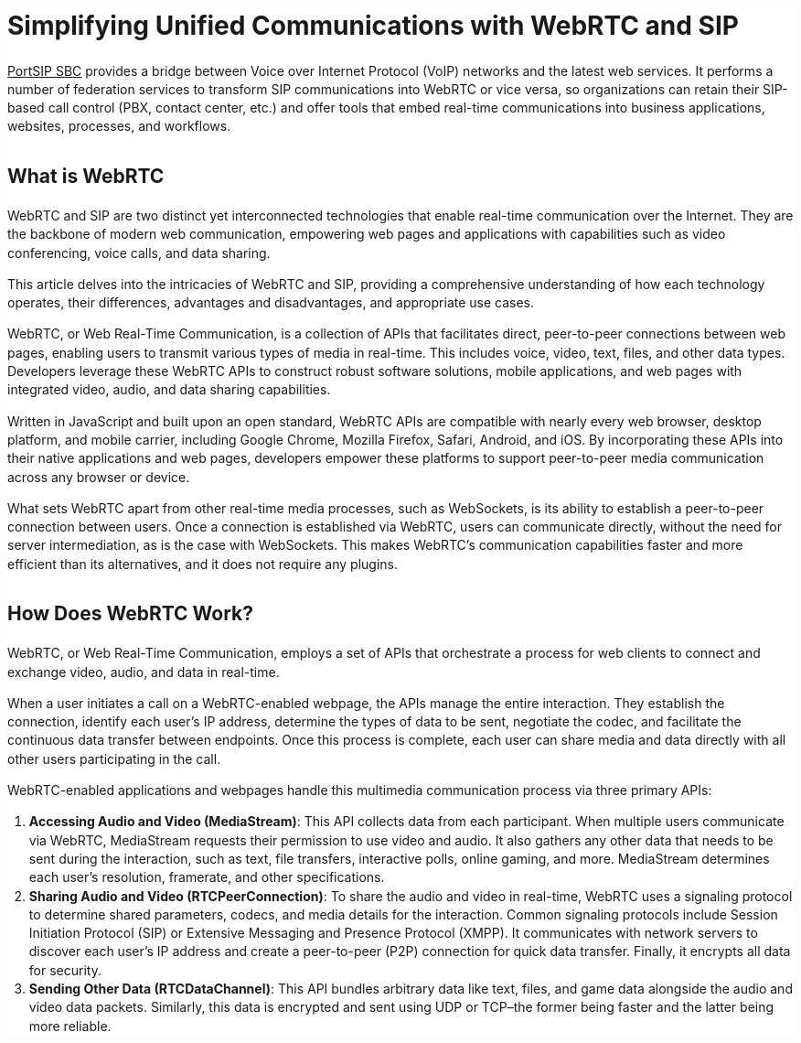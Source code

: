 # Simplifying Unified Communications with WebRTC and SIP

[PortSIP SBC](https://www.portsip.com/portsip-sbc/) provides a bridge between Voice over Internet Protocol (VoIP) networks and the latest web services. It performs a number of federation services to transform SIP communications into WebRTC or vice versa, so organizations can retain their SIP-based call control (PBX, contact center, etc.) and offer tools that embed real-time communications into business applications, websites, processes, and workflows.

## What is WebRTC

WebRTC and SIP are two distinct yet interconnected technologies that enable real-time communication over the Internet. They are the backbone of modern web communication, empowering web pages and applications with capabilities such as video conferencing, voice calls, and data sharing.

This article delves into the intricacies of WebRTC and SIP, providing a comprehensive understanding of how each technology operates, their differences, advantages and disadvantages, and appropriate use cases.

WebRTC, or Web Real-Time Communication, is a collection of APIs that facilitates direct, peer-to-peer connections between web pages, enabling users to transmit various types of media in real-time. This includes voice, video, text, files, and other data types. Developers leverage these WebRTC APIs to construct robust software solutions, mobile applications, and web pages with integrated video, audio, and data sharing capabilities.

Written in JavaScript and built upon an open standard, WebRTC APIs are compatible with nearly every web browser, desktop platform, and mobile carrier, including Google Chrome, Mozilla Firefox, Safari, Android, and iOS. By incorporating these APIs into their native applications and web pages, developers empower these platforms to support peer-to-peer media communication across any browser or device.

What sets WebRTC apart from other real-time media processes, such as WebSockets, is its ability to establish a peer-to-peer connection between users. Once a connection is established via WebRTC, users can communicate directly, without the need for server intermediation, as is the case with WebSockets. This makes WebRTC’s communication capabilities faster and more efficient than its alternatives, and it does not require any plugins.

## How Does WebRTC Work?

WebRTC, or Web Real-Time Communication, employs a set of APIs that orchestrate a process for web clients to connect and exchange video, audio, and data in real-time.

When a user initiates a call on a WebRTC-enabled webpage, the APIs manage the entire interaction. They establish the connection, identify each user’s IP address, determine the types of data to be sent, negotiate the codec, and facilitate the continuous data transfer between endpoints. Once this process is complete, each user can share media and data directly with all other users participating in the call.

WebRTC-enabled applications and webpages handle this multimedia communication process via three primary APIs:

1. **Accessing Audio and Video (MediaStream)**: This API collects data from each participant. When multiple users communicate via WebRTC, MediaStream requests their permission to use video and audio. It also gathers any other data that needs to be sent during the interaction, such as text, file transfers, interactive polls, online gaming, and more. MediaStream determines each user’s resolution, framerate, and other specifications.
2. **Sharing Audio and Video (RTCPeerConnection)**: To share the audio and video in real-time, WebRTC uses a signaling protocol to determine shared parameters, codecs, and media details for the interaction. Common signaling protocols include Session Initiation Protocol (SIP) or Extensive Messaging and Presence Protocol (XMPP). It communicates with network servers to discover each user’s IP address and create a peer-to-peer (P2P) connection for quick data transfer. Finally, it encrypts all data for security.
3. **Sending Other Data (RTCDataChannel)**: This API bundles arbitrary data like text, files, and game data alongside the audio and video data packets. Similarly, this data is encrypted and sent using UDP or TCP–the former being faster and the latter being more reliable.
